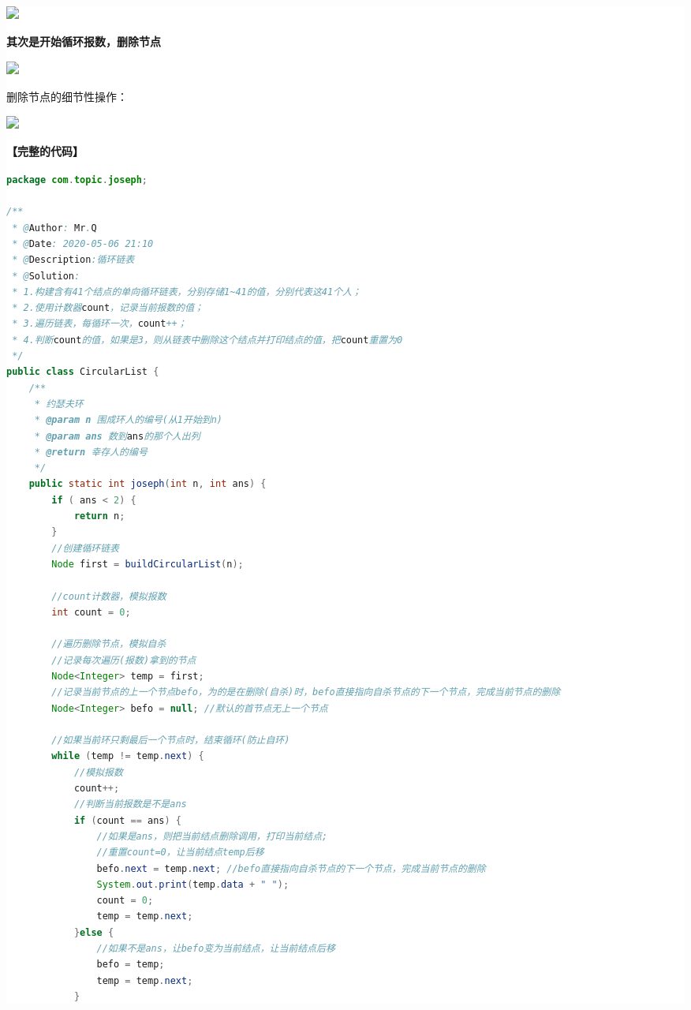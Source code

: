 ![](https://iqqcode-blog.oss-cn-beijing.aliyuncs.com/img/20200508173154.png)

**其次是开始循环报数，删除节点**

![](https://iqqcode-blog.oss-cn-beijing.aliyuncs.com/img/20200508173449.png)

删除节点的细节性操作：

![](https://iqqcode-blog.oss-cn-beijing.aliyuncs.com/img/20200508160310.png)

**【完整的代码】**

```java
package com.topic.joseph;

/**
 * @Author: Mr.Q
 * @Date: 2020-05-06 21:10
 * @Description:循环链表
 * @Solution:
 * 1.构建含有41个结点的单向循环链表，分别存储1~41的值，分别代表这41个人；
 * 2.使用计数器count，记录当前报数的值；
 * 3.遍历链表，每循环一次，count++；
 * 4.判断count的值，如果是3，则从链表中删除这个结点并打印结点的值，把count重置为0
 */
public class CircularList {
    /**
     * 约瑟夫环
     * @param n 围成环人的编号(从1开始到n)
     * @param ans 数到ans的那个人出列
     * @return 幸存人的编号
     */
    public static int joseph(int n, int ans) {
        if ( ans < 2) {
            return n;
        }
        //创建循环链表
        Node first = buildCircularList(n);

        //count计数器，模拟报数
        int count = 0;

        //遍历删除节点，模拟自杀
        //记录每次遍历(报数)拿到的节点
        Node<Integer> temp = first;
        //记录当前节点的上一个节点befo，为的是在删除(自杀)时，befo直接指向自杀节点的下一个节点，完成当前节点的删除
        Node<Integer> befo = null; //默认的首节点无上一个节点

        //如果当前环只剩最后一个节点时，结束循环(防止自环)
        while (temp != temp.next) {
            //模拟报数
            count++;
            //判断当前报数是不是ans
            if (count == ans) {
                //如果是ans，则把当前结点删除调用，打印当前结点;
                //重置count=0，让当前结点temp后移
                befo.next = temp.next; //befo直接指向自杀节点的下一个节点，完成当前节点的删除
                System.out.print(temp.data + " ");
                count = 0;
                temp = temp.next;
            }else {
                //如果不是ans，让befo变为当前结点，让当前结点后移
                befo = temp;
                temp = temp.next;
            }
```